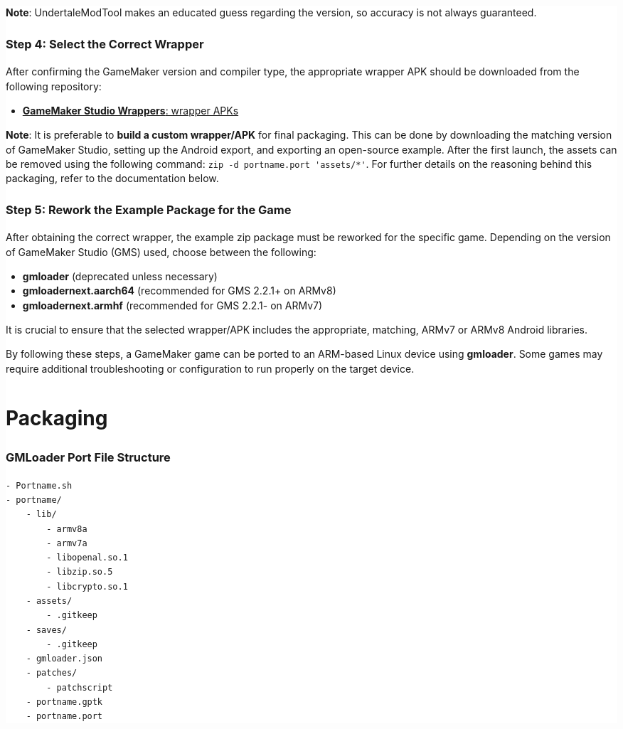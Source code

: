 **Note**: UndertaleModTool makes an educated guess regarding the version, so accuracy is not always guaranteed.

### Step 4: Select the Correct Wrapper

After confirming the GameMaker version and compiler type, the appropriate wrapper APK should be downloaded from the following repository:

*   [**GameMaker Studio Wrappers**: wrapper APKs](https://github.com/Fraxinus88/GMloader-ports/tree/main/gmloader%20wrappers%20(APK))

**Note**: It is preferable to **build a custom wrapper/APK** for final packaging. This can be done by downloading the matching version of GameMaker Studio, setting up the Android export, and exporting an open-source example. After the first launch, the assets can be removed using the following command: `zip -d portname.port 'assets/*'`. For further details on the reasoning behind this packaging, refer to the documentation below.

### Step 5: Rework the Example Package for the Game

After obtaining the correct wrapper, the example zip package must be reworked for the specific game. Depending on the version of GameMaker Studio (GMS) used, choose between the following:

*   **gmloader** (deprecated unless necessary)
*   **gmloadernext.aarch64** (recommended for GMS 2.2.1+ on ARMv8)
*   **gmloadernext.armhf** (recommended for GMS 2.2.1- on ARMv7)

It is crucial to ensure that the selected wrapper/APK includes the appropriate, matching, ARMv7 or ARMv8 Android libraries.

By following these steps, a GameMaker game can be ported to an ARM-based Linux device using **gmloader**. Some games may require additional troubleshooting or configuration to run properly on the target device.

Packaging
=========

### GMLoader Port File Structure

    - Portname.sh
    - portname/
    	- lib/
    		- armv8a 
    		- armv7a
    		- libopenal.so.1
    		- libzip.so.5
    		- libcrypto.so.1
    	- assets/
    	    - .gitkeep
    	- saves/
    		- .gitkeep
    	- gmloader.json
    	- patches/
    		- patchscript 
    	- portname.gptk
    	- portname.port
    